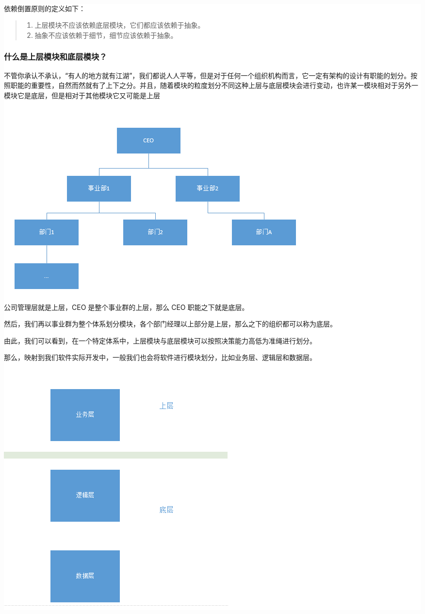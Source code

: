 依赖倒置原则的定义如下：

> 1. 上层模块不应该依赖底层模块，它们都应该依赖于抽象。
> 2. 抽象不应该依赖于细节，细节应该依赖于抽象。

### 什么是上层模块和底层模块？

不管你承认不承认，“有人的地方就有江湖”，我们都说人人平等，但是对于任何一个组织机构而言，它一定有架构的设计有职能的划分。按照职能的重要性，自然而然就有了上下之分。并且，随着模块的粒度划分不同这种上层与底层模块会进行变动，也许某一模块相对于另外一模块它是底层，但是相对于其他模块它又可能是上层

![组织架构](.\assets\组织架构.png)

公司管理层就是上层，CEO 是整个事业群的上层，那么 CEO 职能之下就是底层。

然后，我们再以事业群为整个体系划分模块，各个部门经理以上部分是上层，那么之下的组织都可以称为底层。

由此，我们可以看到，在一个特定体系中，上层模块与底层模块可以按照决策能力高低为准绳进行划分。

那么，映射到我们软件实际开发中，一般我们也会将软件进行模块划分，比如业务层、逻辑层和数据层。 

![业务模块](.\assets\业务模块.png)
